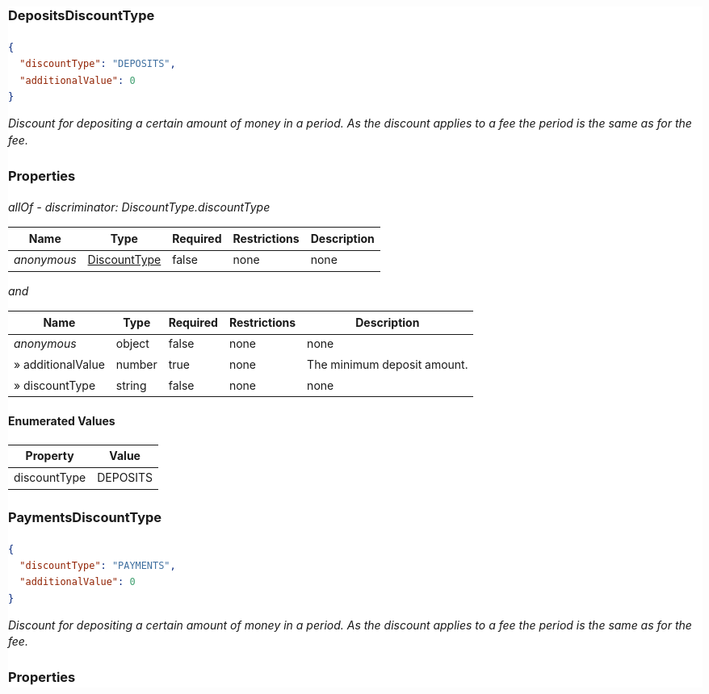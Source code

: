 <h3 id="tocSdepositsdiscounttype">DepositsDiscountType</h3>

<a id="schemadepositsdiscounttype"></a>

```json
{
  "discountType": "DEPOSITS",
  "additionalValue": 0
}

```

*Discount for depositing a certain amount of money in a period.  As the discount applies to a fee the period is the same as for the fee.*

### Properties

*allOf - discriminator: DiscountType.discountType*

|Name|Type|Required|Restrictions|Description|
|---|---|---|---|---|
|*anonymous*|[DiscountType](#schemadiscounttype)|false|none|none|

*and*

|Name|Type|Required|Restrictions|Description|
|---|---|---|---|---|
|*anonymous*|object|false|none|none|
|» additionalValue|number|true|none|The minimum deposit amount.|
|» discountType|string|false|none|none|

#### Enumerated Values

|Property|Value|
|---|---|
|discountType|DEPOSITS|

<h3 id="tocSpaymentsdiscounttype">PaymentsDiscountType</h3>

<a id="schemapaymentsdiscounttype"></a>

```json
{
  "discountType": "PAYMENTS",
  "additionalValue": 0
}

```

*Discount for depositing a certain amount of money in a period.  As the discount applies to a fee the period is the same as for the fee.*

### Properties
